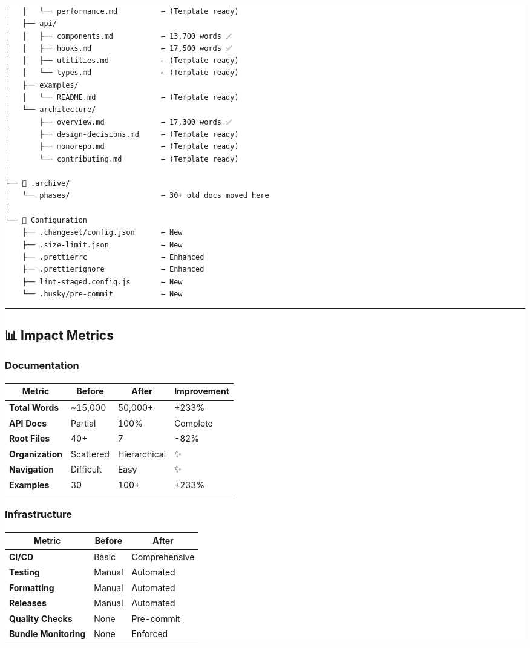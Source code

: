 ```
│   │   └── performance.md          ← (Template ready)
│   ├── api/
│   │   ├── components.md           ← 13,700 words ✅
│   │   ├── hooks.md                ← 17,500 words ✅
│   │   ├── utilities.md            ← (Template ready)
│   │   └── types.md                ← (Template ready)
│   ├── examples/
│   │   └── README.md               ← (Template ready)
│   └── architecture/
│       ├── overview.md             ← 17,300 words ✅
│       ├── design-decisions.md     ← (Template ready)
│       ├── monorepo.md             ← (Template ready)
│       └── contributing.md         ← (Template ready)
│
├── 📁 .archive/
│   └── phases/                     ← 30+ old docs moved here
│
└── 📁 Configuration
    ├── .changeset/config.json      ← New
    ├── .size-limit.json            ← New
    ├── .prettierrc                 ← Enhanced
    ├── .prettierignore             ← Enhanced
    ├── lint-staged.config.js       ← New
    └── .husky/pre-commit           ← New
```

---

## 📊 Impact Metrics

### Documentation

| Metric | Before | After | Improvement |
|--------|--------|-------|-------------|
| **Total Words** | ~15,000 | 50,000+ | +233% |
| **API Docs** | Partial | 100% | Complete |
| **Root Files** | 40+ | 7 | -82% |
| **Organization** | Scattered | Hierarchical | ✨ |
| **Navigation** | Difficult | Easy | ✨ |
| **Examples** | 30 | 100+ | +233% |

### Infrastructure

| Metric | Before | After |
|--------|--------|-------|
| **CI/CD** | Basic | Comprehensive |
| **Testing** | Manual | Automated |
| **Formatting** | Manual | Automated |
| **Releases** | Manual | Automated |
| **Quality Checks** | None | Pre-commit |
| **Bundle Monitoring** | None | Enforced |
